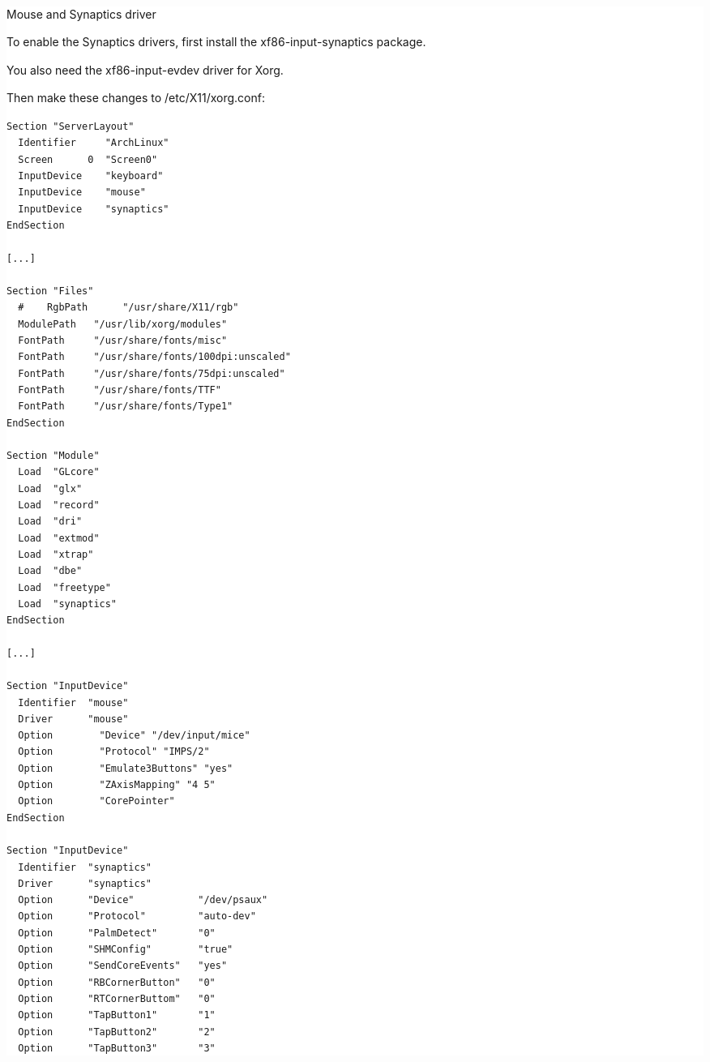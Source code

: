 Mouse and Synaptics driver

To enable the Synaptics drivers, first install the xf86-input-synaptics
package.

You also need the xf86-input-evdev driver for Xorg.

Then make these changes to /etc/X11/xorg.conf:

    Section "ServerLayout"
      Identifier     "ArchLinux"
      Screen      0  "Screen0"
      InputDevice    "keyboard"
      InputDevice    "mouse"
      InputDevice    "synaptics"
    EndSection

    [...]

    Section "Files"
      #    RgbPath      "/usr/share/X11/rgb"
      ModulePath   "/usr/lib/xorg/modules"
      FontPath     "/usr/share/fonts/misc"
      FontPath     "/usr/share/fonts/100dpi:unscaled"
      FontPath     "/usr/share/fonts/75dpi:unscaled"
      FontPath     "/usr/share/fonts/TTF"
      FontPath     "/usr/share/fonts/Type1"
    EndSection

    Section "Module"
      Load  "GLcore"
      Load  "glx"
      Load  "record"
      Load  "dri"
      Load  "extmod"
      Load  "xtrap"
      Load  "dbe"
      Load  "freetype"
      Load  "synaptics"
    EndSection

    [...]

    Section "InputDevice"
      Identifier  "mouse"
      Driver      "mouse"
      Option        "Device" "/dev/input/mice"
      Option        "Protocol" "IMPS/2"
      Option        "Emulate3Buttons" "yes"
      Option        "ZAxisMapping" "4 5"
      Option        "CorePointer"
    EndSection

    Section "InputDevice"
      Identifier  "synaptics"
      Driver      "synaptics"
      Option      "Device"           "/dev/psaux"
      Option      "Protocol"         "auto-dev"
      Option      "PalmDetect"       "0"
      Option      "SHMConfig"        "true"
      Option      "SendCoreEvents"   "yes"
      Option      "RBCornerButton"   "0"
      Option      "RTCornerButtom"   "0"
      Option      "TapButton1"       "1"
      Option      "TapButton2"       "2"
      Option      "TapButton3"       "3"